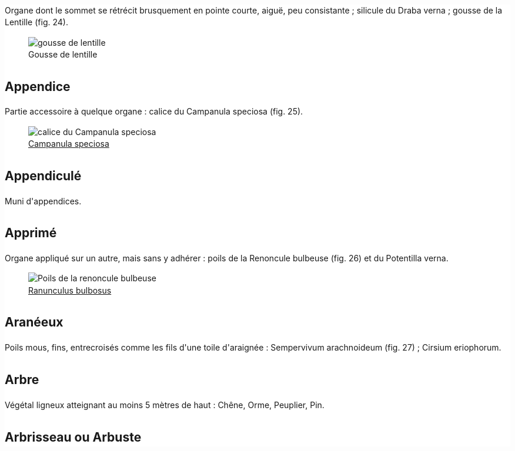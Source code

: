 Organe dont le sommet se rétrécit brusquement en pointe courte, aiguë, peu consistante ; silicule du
Draba verna ; gousse de la Lentille (fig. 24).

<figure>
<a data-fancybox data-src="/media/flore/coste/vocabulaire/fig24.jpg">
<img src="/media/flore/coste/vocabulaire/fig24_w200.jpg" alt="gousse de lentille" />
</a>
<figcaption><span>Gousse de lentille</span></figcaption>
</figure>

## Appendice

Partie accessoire à quelque organe : calice du Campanula speciosa (fig. 25).

<figure>
<a data-fancybox data-src="/media/flore/coste/vocabulaire/fig25.jpg">
<img src="/media/flore/coste/vocabulaire/fig25_h200.jpg" alt="calice du Campanula speciosa" />
</a>
<figcaption><span><a href="http://www.tela-botanica.org/bdtfx-nn-75454-synthese">Campanula speciosa</a></span></figcaption>
</figure>

## Appendiculé

Muni d'appendices.

## Apprimé

Organe appliqué sur un autre, mais sans y adhérer : poils de la Renoncule bulbeuse (fig. 26) et du
Potentilla verna.

<figure>
<a data-fancybox data-src="/media/flore/coste/vocabulaire/fig26.webp">
<img src="/media/flore/coste/vocabulaire/fig26_w200.webp" alt="Poils de la renoncule bulbeuse" />
</a>
<figcaption><span><a href="https://www.tela-botanica.org/bdtfx-nn-54838-synthese">Ranunculus bulbosus</a></span></figcaption>
</figure>

## Aranéeux

Poils mous, fins, entrecroisés comme les fils d'une toile d'araignée : Sempervivum arachnoideum
(fig. 27) ; Cirsium eriophorum.

## Arbre

Végétal ligneux atteignant au moins 5 mètres de haut : Chêne, Orme, Peuplier, Pin.

## Arbrisseau ou Arbuste
